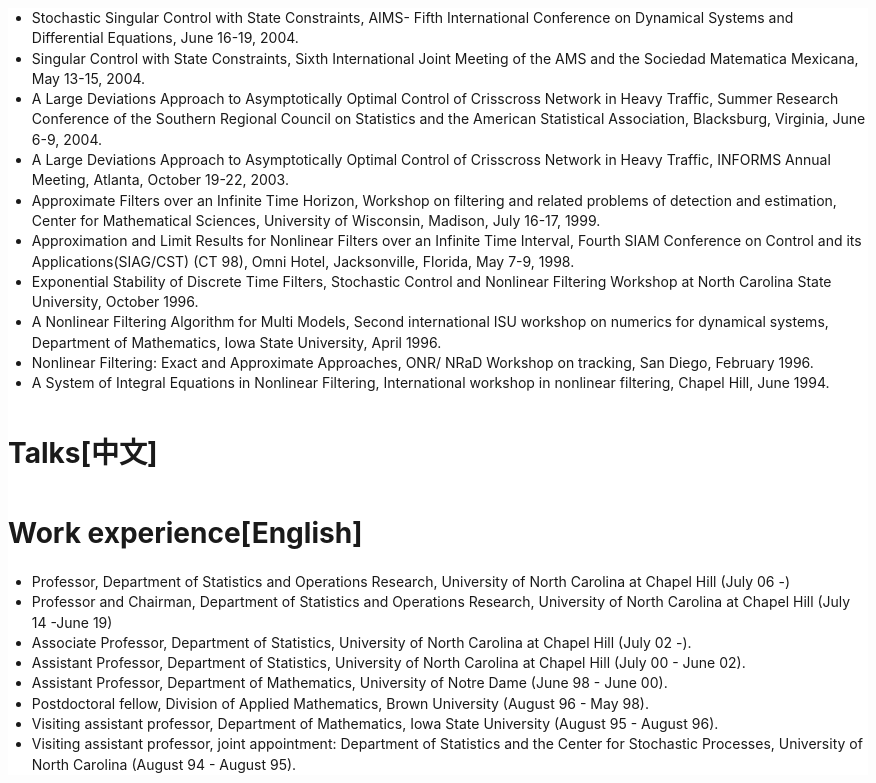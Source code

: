 - Stochastic Singular Control with State Constraints, AIMS- Fifth International Conference on Dynamical Systems and Differential Equations, June 16-19, 2004.
- Singular Control with State Constraints, Sixth International Joint Meeting of the AMS and the Sociedad
Matematica Mexicana, May 13-15, 2004.
- A Large Deviations Approach to Asymptotically Optimal Control of Crisscross Network in Heavy Traffic, Summer Research Conference of the Southern Regional Council on Statistics and the American
Statistical Association, Blacksburg, Virginia, June 6-9, 2004.
- A Large Deviations Approach to Asymptotically Optimal Control of Crisscross Network in Heavy Traffic, INFORMS Annual Meeting, Atlanta, October 19-22, 2003.
- Approximate Filters over an Infinite Time Horizon, Workshop on filtering and related problems of
detection and estimation, Center for Mathematical Sciences, University of Wisconsin, Madison, July
16-17, 1999.
- Approximation and Limit Results for Nonlinear Filters over an Infinite Time Interval, Fourth SIAM
Conference on Control and its Applications(SIAG/CST) (CT 98), Omni Hotel, Jacksonville, Florida,
May 7-9, 1998.
- Exponential Stability of Discrete Time Filters, Stochastic Control and Nonlinear Filtering Workshop
at North Carolina State University, October 1996.
- A Nonlinear Filtering Algorithm for Multi Models, Second international ISU workshop on numerics for
dynamical systems, Department of Mathematics, Iowa State University, April 1996.
- Nonlinear Filtering: Exact and Approximate Approaches, ONR/ NRaD Workshop on tracking, San
Diego, February 1996.
- A System of Integral Equations in Nonlinear Filtering, International workshop in nonlinear filtering,
Chapel Hill, June 1994.
# Talks[中文]

# Work experience[English]
- Professor, Department of Statistics and Operations Research, University of North Carolina at Chapel
Hill (July 06 -)
- Professor and Chairman, Department of Statistics and Operations Research, University of North Carolina at Chapel Hill (July 14 -June 19)
- Associate Professor, Department of Statistics, University of North Carolina at Chapel Hill (July 02 -).
- Assistant Professor, Department of Statistics, University of North Carolina at Chapel Hill (July 00 -
June 02).
- Assistant Professor, Department of Mathematics, University of Notre Dame (June 98 - June 00).
- Postdoctoral fellow, Division of Applied Mathematics, Brown University (August 96 - May 98).
- Visiting assistant professor, Department of Mathematics, Iowa State University (August 95 - August
96).
- Visiting assistant professor, joint appointment: Department of Statistics and the Center for Stochastic
Processes, University of North Carolina (August 94 - August 95).
